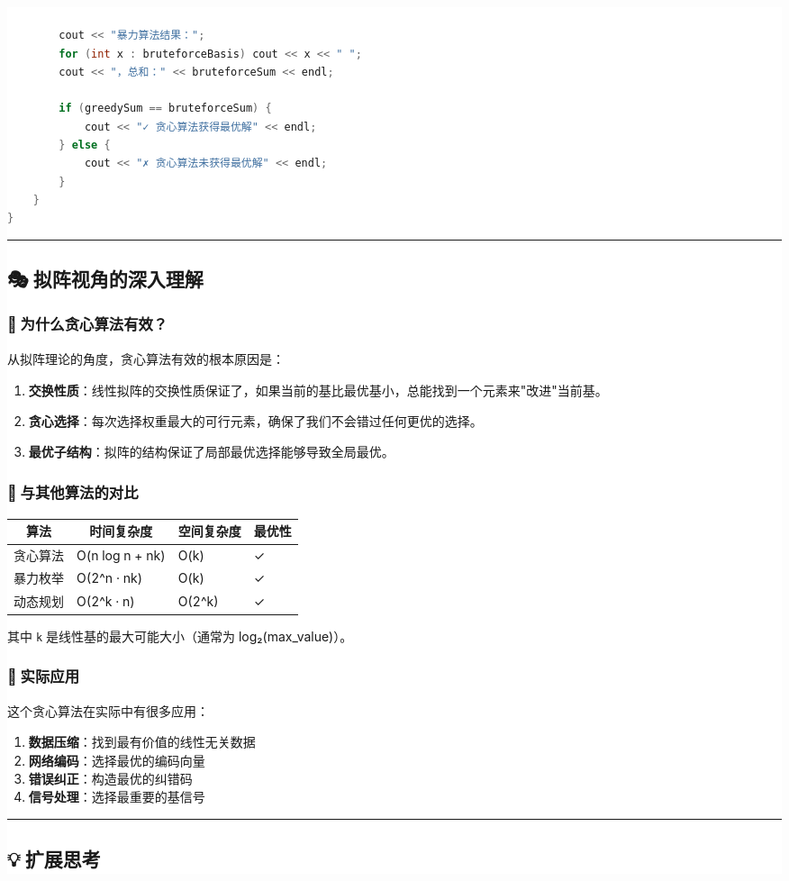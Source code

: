 ```cpp
        
        cout << "暴力算法结果：";
        for (int x : bruteforceBasis) cout << x << " ";
        cout << "，总和：" << bruteforceSum << endl;
        
        if (greedySum == bruteforceSum) {
            cout << "✓ 贪心算法获得最优解" << endl;
        } else {
            cout << "✗ 贪心算法未获得最优解" << endl;
        }
    }
}
```

---

## 🎭 拟阵视角的深入理解

### 🌟 为什么贪心算法有效？

从拟阵理论的角度，贪心算法有效的根本原因是：

1. **交换性质**：线性拟阵的交换性质保证了，如果当前的基比最优基小，总能找到一个元素来"改进"当前基。

2. **贪心选择**：每次选择权重最大的可行元素，确保了我们不会错过任何更优的选择。

3. **最优子结构**：拟阵的结构保证了局部最优选择能够导致全局最优。

### 🔄 与其他算法的对比

| 算法 | 时间复杂度 | 空间复杂度 | 最优性 |
|------|------------|------------|--------|
| 贪心算法 | O(n log n + nk) | O(k) | ✓ |
| 暴力枚举 | O(2^n · nk) | O(k) | ✓ |
| 动态规划 | O(2^k · n) | O(2^k) | ✓ |

其中 `k` 是线性基的最大可能大小（通常为 log₂(max_value)）。

### 🌸 实际应用

这个贪心算法在实际中有很多应用：

1. **数据压缩**：找到最有价值的线性无关数据
2. **网络编码**：选择最优的编码向量
3. **错误纠正**：构造最优的纠错码
4. **信号处理**：选择最重要的基信号

---

## 💡 扩展思考
